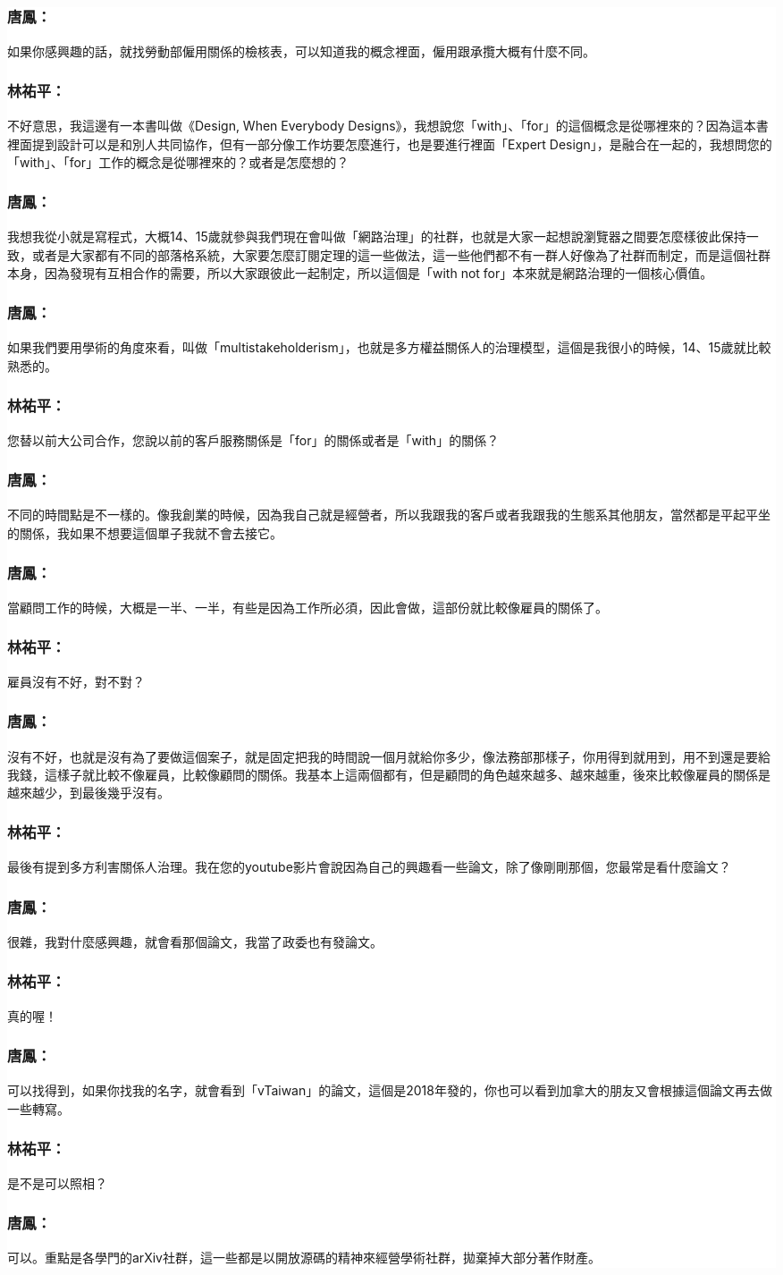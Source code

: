 ### 唐鳳：
如果你感興趣的話，就找勞動部僱用關係的檢核表，可以知道我的概念裡面，僱用跟承攬大概有什麼不同。

### 林祐平：
不好意思，我這邊有一本書叫做《Design, When Everybody Designs》，我想說您「with」、「for」的這個概念是從哪裡來的？因為這本書裡面提到設計可以是和別人共同協作，但有一部分像工作坊要怎麼進行，也是要進行裡面「Expert Design」，是融合在一起的，我想問您的「with」、「for」工作的概念是從哪裡來的？或者是怎麼想的？

### 唐鳳：
我想我從小就是寫程式，大概14、15歲就參與我們現在會叫做「網路治理」的社群，也就是大家一起想說瀏覽器之間要怎麼樣彼此保持一致，或者是大家都有不同的部落格系統，大家要怎麼訂閱定理的這一些做法，這一些他們都不有一群人好像為了社群而制定，而是這個社群本身，因為發現有互相合作的需要，所以大家跟彼此一起制定，所以這個是「with not for」本來就是網路治理的一個核心價值。

### 唐鳳：
如果我們要用學術的角度來看，叫做「multistakeholderism」，也就是多方權益關係人的治理模型，這個是我很小的時候，14、15歲就比較熟悉的。

### 林祐平：
您替以前大公司合作，您說以前的客戶服務關係是「for」的關係或者是「with」的關係？

### 唐鳳：
不同的時間點是不一樣的。像我創業的時候，因為我自己就是經營者，所以我跟我的客戶或者我跟我的生態系其他朋友，當然都是平起平坐的關係，我如果不想要這個單子我就不會去接它。

### 唐鳳：
當顧問工作的時候，大概是一半、一半，有些是因為工作所必須，因此會做，這部份就比較像雇員的關係了。

### 林祐平：
雇員沒有不好，對不對？

### 唐鳳：
沒有不好，也就是沒有為了要做這個案子，就是固定把我的時間說一個月就給你多少，像法務部那樣子，你用得到就用到，用不到還是要給我錢，這樣子就比較不像雇員，比較像顧問的關係。我基本上這兩個都有，但是顧問的角色越來越多、越來越重，後來比較像雇員的關係是越來越少，到最後幾乎沒有。

### 林祐平：
最後有提到多方利害關係人治理。我在您的youtube影片會說因為自己的興趣看一些論文，除了像剛剛那個，您最常是看什麼論文？

### 唐鳳：
很雜，我對什麼感興趣，就會看那個論文，我當了政委也有發論文。

### 林祐平：
真的喔！

### 唐鳳：
可以找得到，如果你找我的名字，就會看到「vTaiwan」的論文，這個是2018年發的，你也可以看到加拿大的朋友又會根據這個論文再去做一些轉寫。

### 林祐平：
是不是可以照相？

### 唐鳳：
可以。重點是各學門的arXiv社群，這一些都是以開放源碼的精神來經營學術社群，拋棄掉大部分著作財產。
